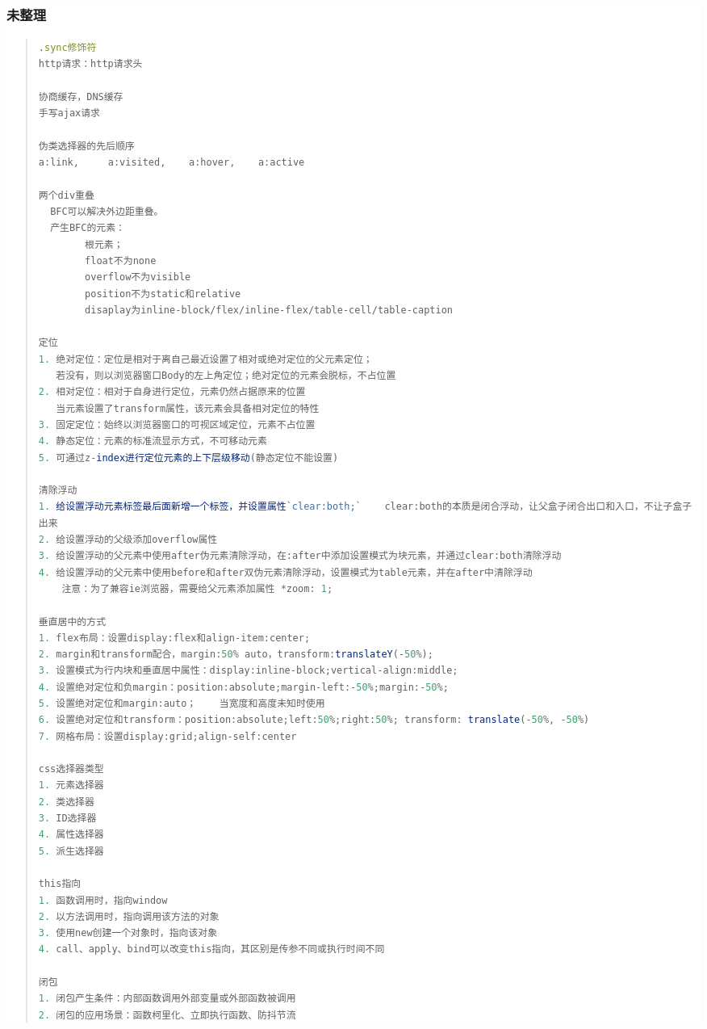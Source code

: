 ### 未整理

> ````js
> .sync修饰符
> http请求：http请求头
> 
> 协商缓存，DNS缓存
> 手写ajax请求
> 
> 伪类选择器的先后顺序
> a:link,     a:visited,	a:hover,	a:active
> 
> 两个div重叠
> 	BFC可以解决外边距重叠。
> 	产生BFC的元素：
>         根元素；
>         float不为none
>         overflow不为visible
>         position不为static和relative
>         disaplay为inline-block/flex/inline-flex/table-cell/table-caption 
> 
> 定位
> 1. 绝对定位：定位是相对于离自己最近设置了相对或绝对定位的父元素定位；
>    若没有，则以浏览器窗口Body的左上角定位；绝对定位的元素会脱标，不占位置
> 2. 相对定位：相对于自身进行定位，元素仍然占据原来的位置
>    当元素设置了transform属性，该元素会具备相对定位的特性
> 3. 固定定位：始终以浏览器窗口的可视区域定位，元素不占位置
> 4. 静态定位：元素的标准流显示方式，不可移动元素
> 5. 可通过z-index进行定位元素的上下层级移动(静态定位不能设置)
> 
> 清除浮动
> 1. 给设置浮动元素标签最后面新增一个标签，并设置属性`clear:both;`    clear:both的本质是闭合浮动，让父盒子闭合出口和入口，不让子盒子出来
> 2. 给设置浮动的父级添加overflow属性
> 3. 给设置浮动的父元素中使用after伪元素清除浮动，在:after中添加设置模式为块元素，并通过clear:both清除浮动
> 4. 给设置浮动的父元素中使用before和after双伪元素清除浮动，设置模式为table元素，并在after中清除浮动
>     注意：为了兼容ie浏览器，需要给父元素添加属性 *zoom: 1;
> 
> 垂直居中的方式
> 1. flex布局：设置display:flex和align-item:center;
> 2. margin和transform配合，margin:50% auto，transform:translateY(-50%);
> 3. 设置模式为行内块和垂直居中属性：display:inline-block;vertical-align:middle;
> 4. 设置绝对定位和负margin：position:absolute;margin-left:-50%;margin:-50%;
> 5. 设置绝对定位和margin:auto；	当宽度和高度未知时使用
> 6. 设置绝对定位和transform：position:absolute;left:50%;right:50%; transform: translate(-50%, -50%)
> 7. 网格布局：设置display:grid;align-self:center
> 
> css选择器类型
> 1. 元素选择器
> 2. 类选择器
> 3. ID选择器
> 4. 属性选择器
> 5. 派生选择器
> 
> this指向
> 1. 函数调用时，指向window
> 2. 以方法调用时，指向调用该方法的对象
> 3. 使用new创建一个对象时，指向该对象
> 4. call、apply、bind可以改变this指向，其区别是传参不同或执行时间不同
> 
> 闭包
> 1. 闭包产生条件：内部函数调用外部变量或外部函数被调用
> 2. 闭包的应用场景：函数柯里化、立即执行函数、防抖节流
> 